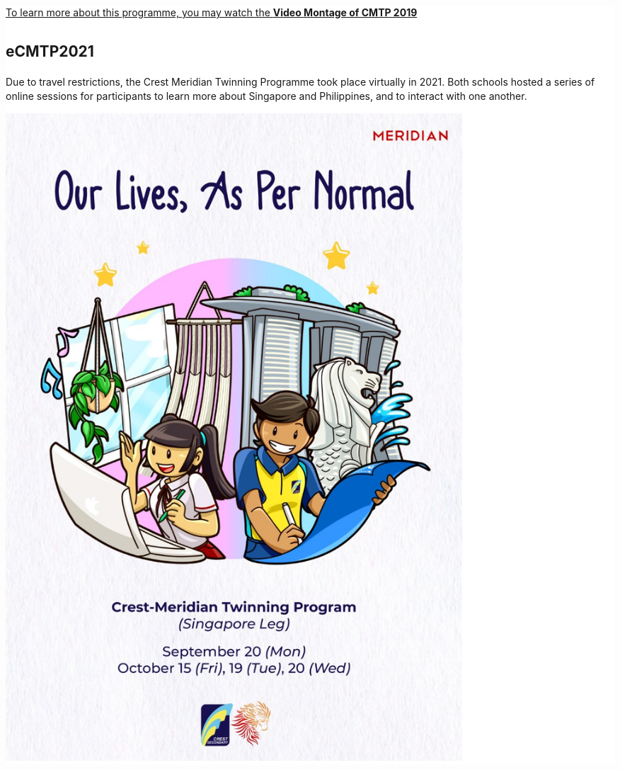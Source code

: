 [To learn more about this programme, you may watch the&nbsp;**Video Montage of CMTP 2019**](https://www.facebook.com/crestsec/videos/787827271671608/)  

  

eCMTP2021
---------

Due to travel restrictions, the Crest Meridian Twinning Programme took place virtually in 2021. Both schools hosted a series of online sessions for participants to learn more about Singapore and Philippines, and to interact with one another.  
  
<img src="/images/mtp2.jpg" style="width:75%">

